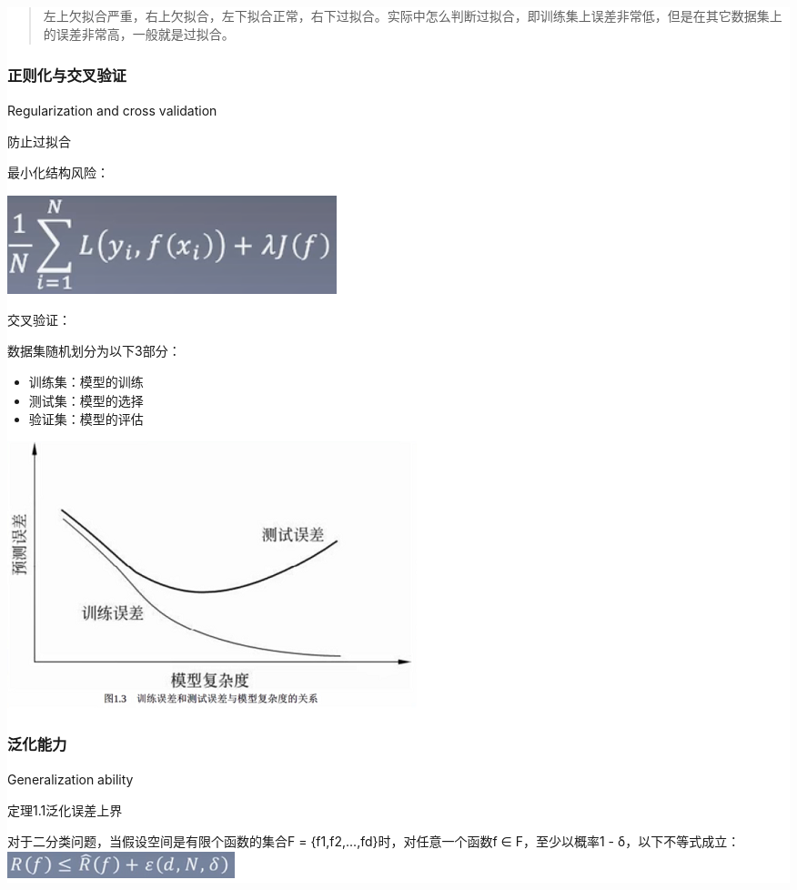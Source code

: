 > 左上欠拟合严重，右上欠拟合，左下拟合正常，右下过拟合。实际中怎么判断过拟合，即训练集上误差非常低，但是在其它数据集上的误差非常高，一般就是过拟合。



### 正则化与交叉验证

Regularization and cross validation

防止过拟合

最小化结构风险：

![1617692872918](assets/1617692872918.png)

交叉验证：

数据集随机划分为以下3部分：

- 训练集：模型的训练
- 测试集：模型的选择
- 验证集：模型的评估

![1617692942593](assets/1617692942593.png)



### 泛化能力

Generalization ability

定理1.1泛化误差上界

对于二分类问题，当假设空间是有限个函数的集合F = {f1,f2,...,fd}时，对任意一个函数f ∈ F，至少以概率1 - δ，以下不等式成立：![1617693142642](assets/1617693142642.png)
